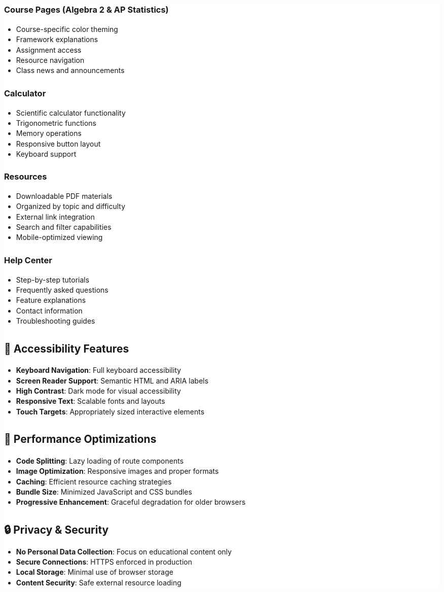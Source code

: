 ### Course Pages (Algebra 2 & AP Statistics)
- Course-specific color theming
- Framework explanations
- Assignment access
- Resource navigation
- Class news and announcements

### Calculator
- Scientific calculator functionality
- Trigonometric functions
- Memory operations
- Responsive button layout
- Keyboard support

### Resources
- Downloadable PDF materials
- Organized by topic and difficulty
- External link integration
- Search and filter capabilities
- Mobile-optimized viewing

### Help Center
- Step-by-step tutorials
- Frequently asked questions
- Feature explanations
- Contact information
- Troubleshooting guides

## 🌟 Accessibility Features

- **Keyboard Navigation**: Full keyboard accessibility
- **Screen Reader Support**: Semantic HTML and ARIA labels
- **High Contrast**: Dark mode for visual accessibility
- **Responsive Text**: Scalable fonts and layouts
- **Touch Targets**: Appropriately sized interactive elements

## 🚀 Performance Optimizations

- **Code Splitting**: Lazy loading of route components
- **Image Optimization**: Responsive images and proper formats
- **Caching**: Efficient resource caching strategies
- **Bundle Size**: Minimized JavaScript and CSS bundles
- **Progressive Enhancement**: Graceful degradation for older browsers

## 🔒 Privacy & Security

- **No Personal Data Collection**: Focus on educational content only
- **Secure Connections**: HTTPS enforced in production
- **Local Storage**: Minimal use of browser storage
- **Content Security**: Safe external resource loading
